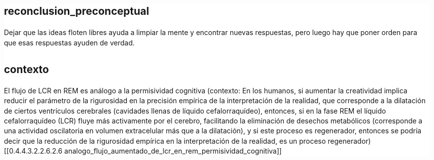 ## reconclusion_preconceptual

Dejar que las ideas floten libres ayuda a limpiar la mente y encontrar nuevas respuestas, pero luego hay que poner orden para que esas respuestas ayuden de verdad.

## contexto

El flujo de LCR en REM es análogo a la permisividad cognitiva (contexto: En los humanos, si aumentar la creatividad implica reducir el parámetro de la rigurosidad en la precisión empírica de la interpretación de la realidad, que corresponde a la dilatación de ciertos ventrículos cerebrales (cavidades llenas de líquido cefalorraquídeo), entonces, si en la fase REM el líquido cefalorraquídeo (LCR) fluye más activamente por el cerebro, facilitando la eliminación de desechos metabólicos (corresponde a una actividad oscilatoria en volumen extracelular más que a la dilatación), y si este proceso es regenerador, entonces se podría decir que la reducción de la rigurosidad empírica en la interpretación de la realidad, es un proceso regenerador)
[[0.4.4.3.2.2.6.2.6 analogo_flujo_aumentado_de_lcr_en_rem_permisividad_cognitiva]]
